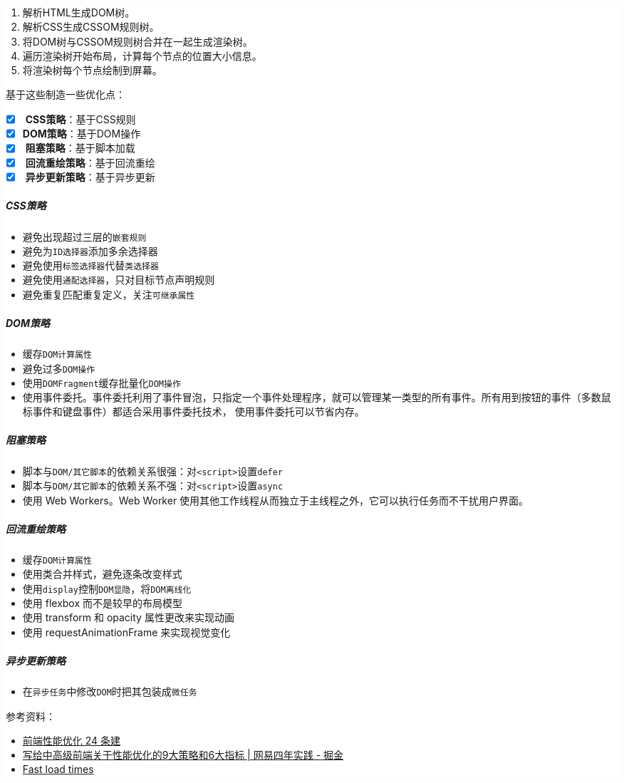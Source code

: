 1. 解析HTML生成DOM树。
2. 解析CSS生成CSSOM规则树。
3. 将DOM树与CSSOM规则树合并在一起生成渲染树。
4. 遍历渲染树开始布局，计算每个节点的位置大小信息。
5. 将渲染树每个节点绘制到屏幕。

基于这些制造一些优化点：

- [x]  **CSS策略**：基于CSS规则
- [x] **DOM策略**：基于DOM操作
- [x]  **阻塞策略**：基于脚本加载
- [x]  **回流重绘策略**：基于回流重绘
- [x]  **异步更新策略**：基于异步更新

##### CSS策略

- 避免出现超过三层的`嵌套规则`
- 避免为`ID选择器`添加多余选择器
- 避免使用`标签选择器`代替`类选择器`
- 避免使用`通配选择器`，只对目标节点声明规则
- 避免重复匹配重复定义，关注`可继承属性`

##### DOM策略

- 缓存`DOM计算属性`
- 避免过多`DOM操作`
- 使用`DOMFragment`缓存批量化`DOM操作`
- 使用事件委托。事件委托利用了事件冒泡，只指定一个事件处理程序，就可以管理某一类型的所有事件。所有用到按钮的事件（多数鼠标事件和键盘事件）都适合采用事件委托技术， 使用事件委托可以节省内存。

##### 阻塞策略

- 脚本与`DOM/其它脚本`的依赖关系很强：对`<script>`设置`defer`
- 脚本与`DOM/其它脚本`的依赖关系不强：对`<script>`设置`async`
- 使用 Web Workers。Web Worker 使用其他工作线程从而独立于主线程之外，它可以执行任务而不干扰用户界面。

##### 回流重绘策略

- 缓存`DOM计算属性`
- 使用类合并样式，避免逐条改变样式
- 使用`display`控制`DOM显隐`，将`DOM离线化`
- 使用 flexbox 而不是较早的布局模型
- 使用 transform 和 opacity 属性更改来实现动画
- 使用 requestAnimationFrame 来实现视觉变化

##### 异步更新策略

- 在`异步任务`中修改`DOM`时把其包装成`微任务`

参考资料：

- [前端性能优化 24 条建](https://segmentfault.com/a/1190000022205291)
- [写给中高级前端关于性能优化的9大策略和6大指标 | 网易四年实践 - 掘金](https://juejin.cn/post/6981673766178783262#heading-4)
- [Fast load times](https://web.dev/fast/#set-performance-budgets)
